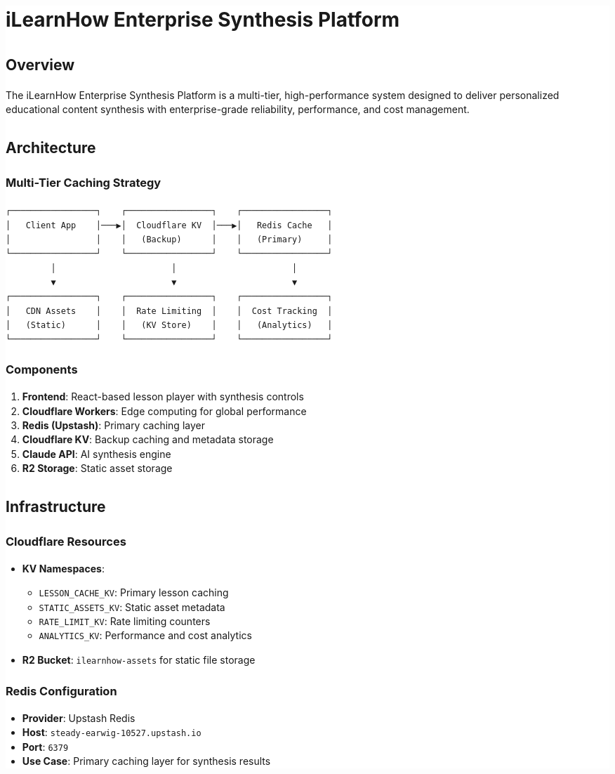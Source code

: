 # iLearnHow Enterprise Synthesis Platform

## Overview

The iLearnHow Enterprise Synthesis Platform is a multi-tier, high-performance system designed to deliver personalized educational content synthesis with enterprise-grade reliability, performance, and cost management.

## Architecture

### Multi-Tier Caching Strategy

```
┌─────────────────┐    ┌─────────────────┐    ┌─────────────────┐
│   Client App    │───▶│  Cloudflare KV  │───▶│   Redis Cache   │
│                 │    │   (Backup)      │    │   (Primary)     │
└─────────────────┘    └─────────────────┘    └─────────────────┘
         │                       │                       │
         ▼                       ▼                       ▼
┌─────────────────┐    ┌─────────────────┐    ┌─────────────────┐
│   CDN Assets    │    │  Rate Limiting  │    │  Cost Tracking  │
│   (Static)      │    │   (KV Store)    │    │   (Analytics)   │
└─────────────────┘    └─────────────────┘    └─────────────────┘
```

### Components

1. **Frontend**: React-based lesson player with synthesis controls
2. **Cloudflare Workers**: Edge computing for global performance
3. **Redis (Upstash)**: Primary caching layer
4. **Cloudflare KV**: Backup caching and metadata storage
5. **Claude API**: AI synthesis engine
6. **R2 Storage**: Static asset storage

## Infrastructure

### Cloudflare Resources

- **KV Namespaces**:
  - `LESSON_CACHE_KV`: Primary lesson caching
  - `STATIC_ASSETS_KV`: Static asset metadata
  - `RATE_LIMIT_KV`: Rate limiting counters
  - `ANALYTICS_KV`: Performance and cost analytics

- **R2 Bucket**: `ilearnhow-assets` for static file storage

### Redis Configuration

- **Provider**: Upstash Redis
- **Host**: `steady-earwig-10527.upstash.io`
- **Port**: `6379`
- **Use Case**: Primary caching layer for synthesis results
